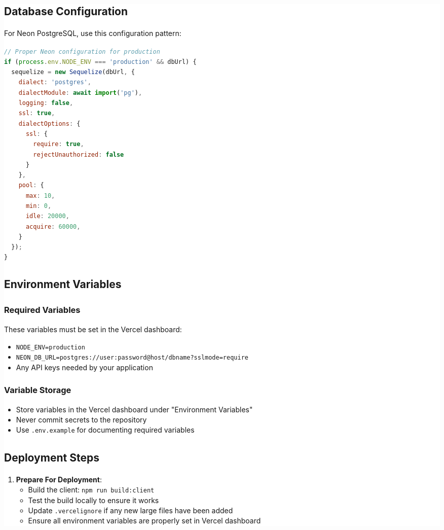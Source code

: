 ## Database Configuration

For Neon PostgreSQL, use this configuration pattern:

```javascript
// Proper Neon configuration for production
if (process.env.NODE_ENV === 'production' && dbUrl) {
  sequelize = new Sequelize(dbUrl, {
    dialect: 'postgres',
    dialectModule: await import('pg'),
    logging: false,
    ssl: true,
    dialectOptions: {
      ssl: {
        require: true,
        rejectUnauthorized: false
      }
    },
    pool: {
      max: 10,
      min: 0,
      idle: 20000,
      acquire: 60000,
    }
  });
}
```

## Environment Variables

### Required Variables

These variables must be set in the Vercel dashboard:

- `NODE_ENV=production`
- `NEON_DB_URL=postgres://user:password@host/dbname?sslmode=require`
- Any API keys needed by your application

### Variable Storage

- Store variables in the Vercel dashboard under "Environment Variables"
- Never commit secrets to the repository
- Use `.env.example` for documenting required variables

## Deployment Steps

1. **Prepare For Deployment**:
   - Build the client: `npm run build:client`
   - Test the build locally to ensure it works
   - Update `.vercelignore` if any new large files have been added
   - Ensure all environment variables are properly set in Vercel dashboard
